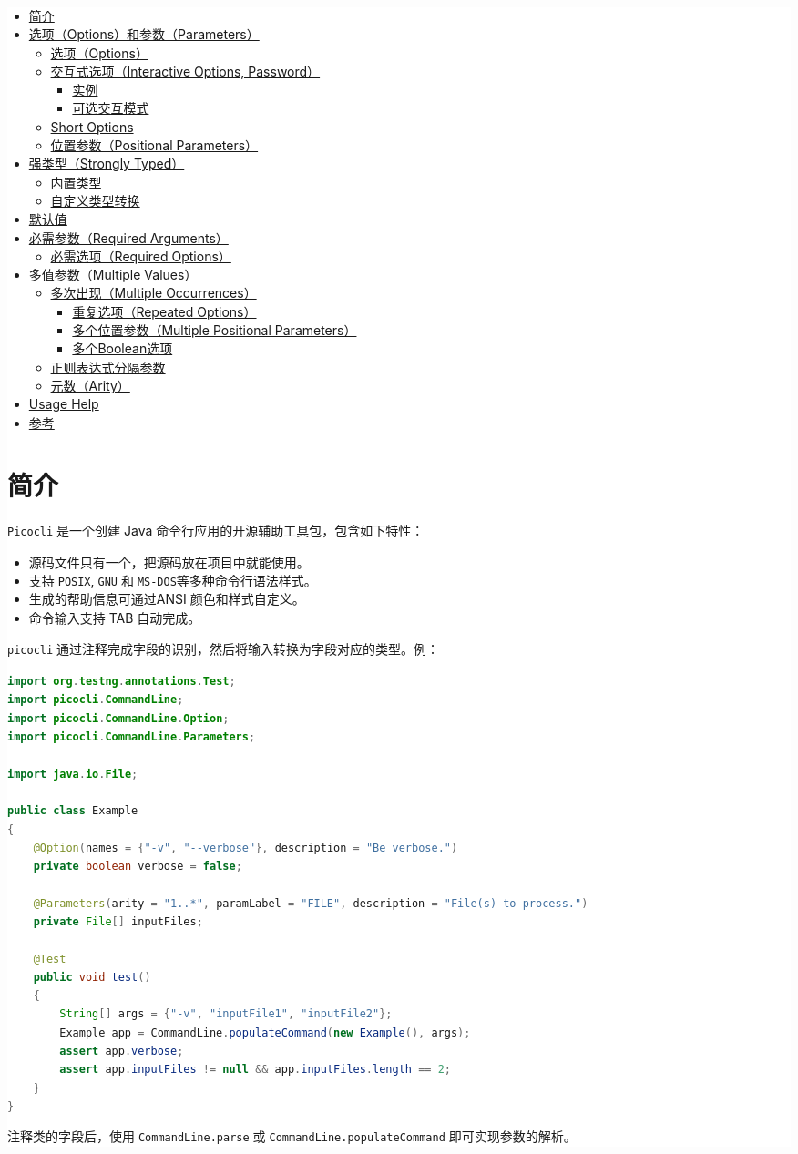 - [简介](#%e7%ae%80%e4%bb%8b)
- [选项（Options）和参数（Parameters）](#%e9%80%89%e9%a1%b9options%e5%92%8c%e5%8f%82%e6%95%b0parameters)
  - [选项（Options）](#%e9%80%89%e9%a1%b9options)
  - [交互式选项（Interactive Options, Password）](#%e4%ba%a4%e4%ba%92%e5%bc%8f%e9%80%89%e9%a1%b9interactive-options-password)
    - [实例](#%e5%ae%9e%e4%be%8b)
    - [可选交互模式](#%e5%8f%af%e9%80%89%e4%ba%a4%e4%ba%92%e6%a8%a1%e5%bc%8f)
  - [Short Options](#short-options)
  - [位置参数（Positional Parameters）](#%e4%bd%8d%e7%bd%ae%e5%8f%82%e6%95%b0positional-parameters)
- [强类型（Strongly Typed）](#%e5%bc%ba%e7%b1%bb%e5%9e%8bstrongly-typed)
  - [内置类型](#%e5%86%85%e7%bd%ae%e7%b1%bb%e5%9e%8b)
  - [自定义类型转换](#%e8%87%aa%e5%ae%9a%e4%b9%89%e7%b1%bb%e5%9e%8b%e8%bd%ac%e6%8d%a2)
- [默认值](#%e9%bb%98%e8%ae%a4%e5%80%bc)
- [必需参数（Required Arguments）](#%e5%bf%85%e9%9c%80%e5%8f%82%e6%95%b0required-arguments)
  - [必需选项（Required Options）](#%e5%bf%85%e9%9c%80%e9%80%89%e9%a1%b9required-options)
- [多值参数（Multiple Values）](#%e5%a4%9a%e5%80%bc%e5%8f%82%e6%95%b0multiple-values)
  - [多次出现（Multiple Occurrences）](#%e5%a4%9a%e6%ac%a1%e5%87%ba%e7%8e%b0multiple-occurrences)
    - [重复选项（Repeated Options）](#%e9%87%8d%e5%a4%8d%e9%80%89%e9%a1%b9repeated-options)
    - [多个位置参数（Multiple Positional Parameters）](#%e5%a4%9a%e4%b8%aa%e4%bd%8d%e7%bd%ae%e5%8f%82%e6%95%b0multiple-positional-parameters)
    - [多个Boolean选项](#%e5%a4%9a%e4%b8%aaboolean%e9%80%89%e9%a1%b9)
  - [正则表达式分隔参数](#%e6%ad%a3%e5%88%99%e8%a1%a8%e8%be%be%e5%bc%8f%e5%88%86%e9%9a%94%e5%8f%82%e6%95%b0)
  - [元数（Arity）](#%e5%85%83%e6%95%b0arity)
- [Usage Help](#usage-help)
- [参考](#%e5%8f%82%e8%80%83)
# 简介
`Picocli` 是一个创建 Java 命令行应用的开源辅助工具包，包含如下特性：
- 源码文件只有一个，把源码放在项目中就能使用。
- 支持 `POSIX`, `GNU` 和 `MS-DOS`等多种命令行语法样式。
- 生成的帮助信息可通过ANSI 颜色和样式自定义。
- 命令输入支持 TAB 自动完成。

`picocli` 通过注释完成字段的识别，然后将输入转换为字段对应的类型。例：
```java
import org.testng.annotations.Test;
import picocli.CommandLine;
import picocli.CommandLine.Option;
import picocli.CommandLine.Parameters;

import java.io.File;

public class Example
{
    @Option(names = {"-v", "--verbose"}, description = "Be verbose.")
    private boolean verbose = false;

    @Parameters(arity = "1..*", paramLabel = "FILE", description = "File(s) to process.")
    private File[] inputFiles;

    @Test
    public void test()
    {
        String[] args = {"-v", "inputFile1", "inputFile2"};
        Example app = CommandLine.populateCommand(new Example(), args);
        assert app.verbose;
        assert app.inputFiles != null && app.inputFiles.length == 2;
    }
}

```
注释类的字段后，使用 `CommandLine.parse` 或 `CommandLine.populateCommand` 即可实现参数的解析。
